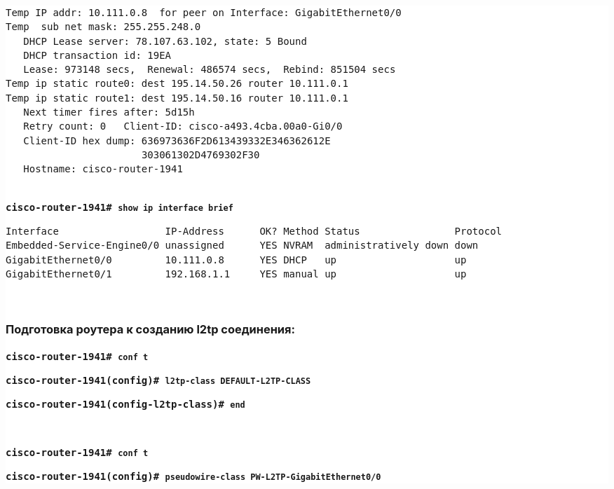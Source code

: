 <pre>
Temp IP addr: 10.111.0.8  for peer on Interface: GigabitEthernet0/0
Temp  sub net mask: 255.255.248.0
   DHCP Lease server: 78.107.63.102, state: 5 Bound
   DHCP transaction id: 19EA
   Lease: 973148 secs,  Renewal: 486574 secs,  Rebind: 851504 secs
Temp ip static route0: dest 195.14.50.26 router 10.111.0.1
Temp ip static route1: dest 195.14.50.16 router 10.111.0.1
   Next timer fires after: 5d15h
   Retry count: 0   Client-ID: cisco-a493.4cba.00a0-Gi0/0
   Client-ID hex dump: 636973636F2D613439332E346362612E
                       303061302D4769302F30
   Hostname: cisco-router-1941

</pre>

<pre>
<strong>cisco-router-1941# <code>show ip interface brief</code></strong>
</pre>


<pre class="gray_border">
Interface                  IP-Address      OK? Method Status                Protocol
Embedded-Service-Engine0/0 unassigned      YES NVRAM  administratively down down
GigabitEthernet0/0         10.111.0.8      YES DHCP   up                    up
GigabitEthernet0/1         192.168.1.1     YES manual up                    up  
</pre>


<br/>

### Подготовка роутера к созданию l2tp соединения:


<pre>
<strong>cisco-router-1941# <code>conf t</code></strong>
</pre>


<pre>
<strong>cisco-router-1941(config)# <code>l2tp-class DEFAULT-L2TP-CLASS</code></strong>
</pre>


<pre>
<strong>cisco-router-1941(config-l2tp-class)# <code>end</code></strong>
</pre>


<br/>


<pre>
<strong>cisco-router-1941# <code>conf t</code></strong>
</pre>


<pre>
<strong>cisco-router-1941(config)# <code>pseudowire-class PW-L2TP-GigabitEthernet0/0</code></strong>
</pre>
